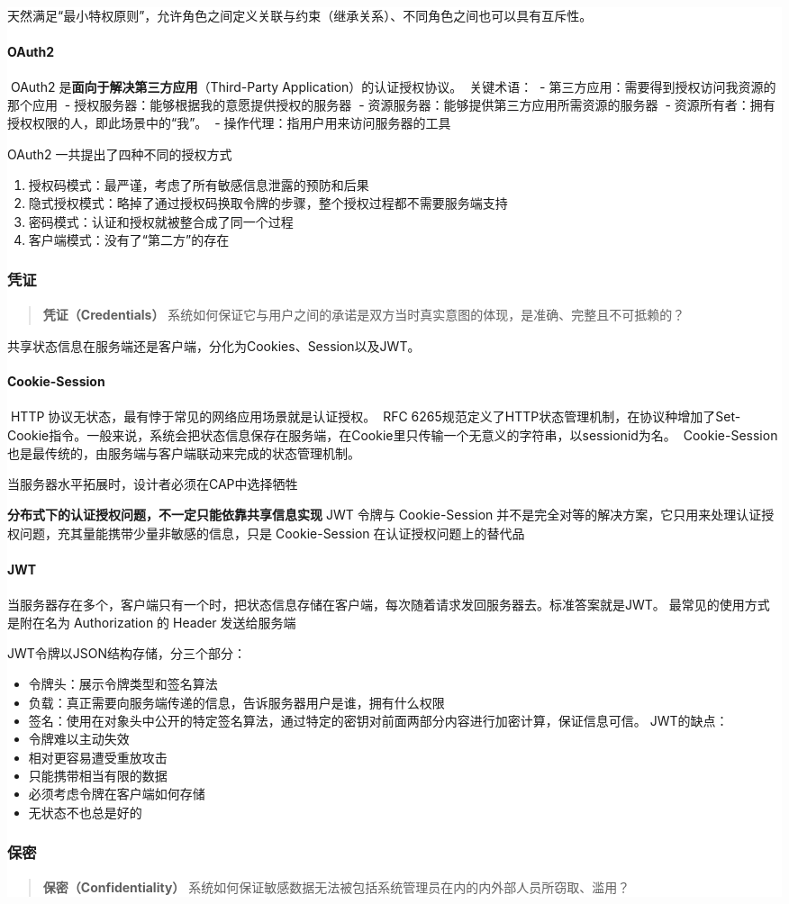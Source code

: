天然满足“最小特权原则”，允许角色之间定义关联与约束（继承关系）、不同角色之间也可以具有互斥性。

#### OAuth2

 OAuth2 是**面向于解决第三方应用**（Third-Party Application）的认证授权协议。
 关键术语：
 - 第三方应用：需要得到授权访问我资源的那个应用
 - 授权服务器：能够根据我的意愿提供授权的服务器
 - 资源服务器：能够提供第三方应用所需资源的服务器
 - 资源所有者：拥有授权权限的人，即此场景中的“我”。
 - 操作代理：指用户用来访问服务器的工具

OAuth2 一共提出了四种不同的授权方式
1. 授权码模式：最严谨，考虑了所有敏感信息泄露的预防和后果
2. 隐式授权模式：略掉了通过授权码换取令牌的步骤，整个授权过程都不需要服务端支持
3. 密码模式：认证和授权就被整合成了同一个过程
4. 客户端模式：没有了“第二方”的存在


### 凭证

> **凭证（Credentials）**
> 系统如何保证它与用户之间的承诺是双方当时真实意图的体现，是准确、完整且不可抵赖的？

共享状态信息在服务端还是客户端，分化为Cookies、Session以及JWT。

#### Cookie-Session

 HTTP 协议无状态，最有悖于常见的网络应用场景就是认证授权。
 RFC 6265规范定义了HTTP状态管理机制，在协议种增加了Set-Cookie指令。一般来说，系统会把状态信息保存在服务端，在Cookie里只传输一个无意义的字符串，以sessionid为名。
 Cookie-Session 也是最传统的，由服务端与客户端联动来完成的状态管理机制。

当服务器水平拓展时，设计者必须在CAP中选择牺牲

**分布式下的认证授权问题，不一定只能依靠共享信息实现**
JWT 令牌与 Cookie-Session 并不是完全对等的解决方案，它只用来处理认证授权问题，充其量能携带少量非敏感的信息，只是 Cookie-Session 在认证授权问题上的替代品

#### JWT

当服务器存在多个，客户端只有一个时，把状态信息存储在客户端，每次随着请求发回服务器去。标准答案就是JWT。
最常见的使用方式是附在名为 Authorization 的 Header 发送给服务端

JWT令牌以JSON结构存储，分三个部分：
- 令牌头：展示令牌类型和签名算法
- 负载：真正需要向服务端传递的信息，告诉服务器用户是谁，拥有什么权限
- 签名：使用在对象头中公开的特定签名算法，通过特定的密钥对前面两部分内容进行加密计算，保证信息可信。
JWT的缺点：
- 令牌难以主动失效
- 相对更容易遭受重放攻击
- 只能携带相当有限的数据
- 必须考虑令牌在客户端如何存储
- 无状态不也总是好的

### 保密

> **保密（Confidentiality）**
> 系统如何保证敏感数据无法被包括系统管理员在内的内外部人员所窃取、滥用？

